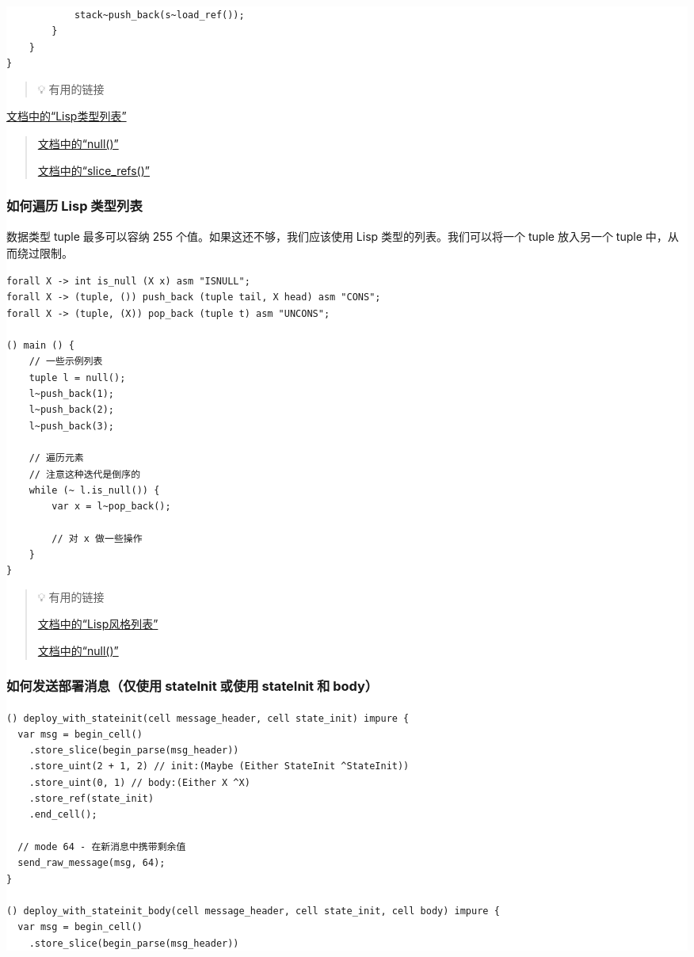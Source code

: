 ```func
            stack~push_back(s~load_ref());
        }
    }
}
```

> 💡 有用的链接
> 
>

 [文档中的“Lisp类型列表”](/develop/func/stdlib/#lisp-style-lists)
>
> [文档中的“null()”](/develop/func/stdlib/#null)
>
> [文档中的“slice_refs()”](/develop/func/stdlib/#slice_refs)

### 如何遍历 Lisp 类型列表

数据类型 tuple 最多可以容纳 255 个值。如果这还不够，我们应该使用 Lisp 类型的列表。我们可以将一个 tuple 放入另一个 tuple 中，从而绕过限制。

```func
forall X -> int is_null (X x) asm "ISNULL";
forall X -> (tuple, ()) push_back (tuple tail, X head) asm "CONS";
forall X -> (tuple, (X)) pop_back (tuple t) asm "UNCONS";

() main () {
    // 一些示例列表
    tuple l = null();
    l~push_back(1);
    l~push_back(2);
    l~push_back(3);

    // 遍历元素
    // 注意这种迭代是倒序的
    while (~ l.is_null()) {
        var x = l~pop_back();

        // 对 x 做一些操作
    }
}
```

> 💡 有用的链接
> 
> [文档中的“Lisp风格列表”](/develop/func/stdlib/#lisp-style-lists)
>
> [文档中的“null()”](/develop/func/stdlib/#null)

### 如何发送部署消息（仅使用 stateInit 或使用 stateInit 和 body）

```func
() deploy_with_stateinit(cell message_header, cell state_init) impure {
  var msg = begin_cell()
    .store_slice(begin_parse(msg_header))
    .store_uint(2 + 1, 2) // init:(Maybe (Either StateInit ^StateInit))
    .store_uint(0, 1) // body:(Either X ^X)
    .store_ref(state_init)
    .end_cell();

  // mode 64 - 在新消息中携带剩余值
  send_raw_message(msg, 64); 
}

() deploy_with_stateinit_body(cell message_header, cell state_init, cell body) impure {
  var msg = begin_cell()
    .store_slice(begin_parse(msg_header))
```